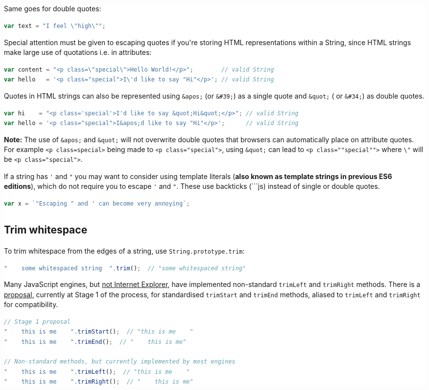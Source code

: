 Same goes for double quotes:

```js
var text = "I feel \"high\"";

```

Special attention must be given to escaping quotes if you're storing HTML representations within a String, since HTML strings make large use of quotations i.e. in attributes:

```js
var content = "<p class=\"special\">Hello World!</p>";        // valid String
var hello   = '<p class="special">I\'d like to say "Hi"</p>'; // valid String

```

Quotes in HTML strings can also be represented using `&apos;` (or `&#39;`) as a single quote and `&quot;` ( or `&#34;`) as double quotes.

```js
var hi    = "<p class='special'>I'd like to say &quot;Hi&quot;</p>"; // valid String
var hello = '<p class="special">I&apos;d like to say "Hi"</p>';      // valid String

```

**Note:** The use of `&apos;` and `&quot;` will not overwrite double quotes that browsers can automatically place on attribute quotes. For example `<p class=special>` being made to `<p class="special">`, using `&quot;` can lead to `<p class=""special"">` where `\"` will be `<p class="special">`.

If a string has `'` and `"` you may want to consider using template literals (**also known as template strings in previous ES6 editions**), which do not require you to escape `'` and `"`. These use backticks (```js) instead of single or double quotes.

```js
var x = `"Escaping " and ' can become very annoying`;

```



## Trim whitespace


To trim whitespace from the edges of a string, use `String.prototype.trim`:

```js
"    some whitespaced string  ".trim();  // "some whitespaced string"

```

Many JavaScript engines, but [not Internet Explorer](https://developer.mozilla.org/en-US/docs/Web/JavaScript/Reference/Global_Objects/String/TrimLeft#Browser_compatibility), have implemented non-standard `trimLeft` and `trimRight` methods. There is a [proposal](https://github.com/sebmarkbage/ecmascript-string-left-right-trim), currently at Stage 1 of the process, for standardised `trimStart` and `trimEnd` methods, aliased to `trimLeft` and `trimRight` for compatibility.

```js
// Stage 1 proposal
"    this is me    ".trimStart();  // "this is me    "
"    this is me    ".trimEnd();  // "    this is me"

// Non-standard methods, but currently implemented by most engines
"    this is me    ".trimLeft();  // "this is me    "
"    this is me    ".trimRight();  // "    this is me"

```
